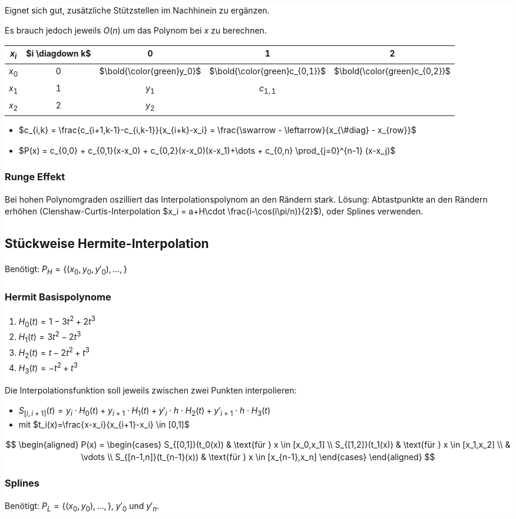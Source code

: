Eignet sich gut, zusätzliche Stützstellen im Nachhinein zu ergänzen.

Es brauch jedoch jeweils $O(n)$ um das Polynom bei $x$ zu berechnen.

|$x_i$  | $i \diagdown k$ | 0 | 1  | 2 |
|:----: |:----:|:--------:  |:--------: | :--------:|
| $x_0$ | 0    | $\bold{\color{green}y_0}$     | $\bold{\color{green}c_{0,1}}$ | $\bold{\color{green}c_{0,2}}$ |
| $x_1$ | 1    | $y_1$      | $c_{1,1}$ |           |
| $x_2$ | 2    | $y_2$      |           |           |

+ $c_{i,k} = \frac{c_{i+1,k-1}-c_{i,k-1}}{x_{i+k}-x_i} = \frac{\swarrow - \leftarrow}{x_{\#diag} - x_{row}}$

+ $P(x) = c_{0,0} + c_{0,1}(x-x_0) + c_{0,2}(x-x_0)(x-x_1)+\dots + c_{0,n} \prod_{j=0}^{n-1} (x-x_j)$

### Runge Effekt

Bei hohen Polynomgraden oszilliert das Interpolationspolynom an den Rändern stark. Lösung: Abtastpunkte an den Rändern erhöhen (Clenshaw-Curtis-Interpolation $x_i = a+H\cdot \frac{i-\cos(i\pi/n)}{2}$), oder Splines verwenden.

## Stückweise Hermite-Interpolation

Benötigt: $P_H=\{(x_0,y_0,y'_0),\dots,\}$

### Hermit Basispolynome

1. $H_0(t)=1-3t^2+2t^3$
2. $H_1(t)=3t^2-2t^3$
3. $H_2(t)=t-2t^2+t^3$
4. $H_3(t)=-t^2+t^3$

Die Interpolationsfunktion soll jeweils zwischen zwei Punkten interpolieren:

+ $S_{[i,i+1]}(t)=y_i \cdot H_0(t)+y_{i+1} \cdot H_1(t)+y'_i\cdot h \cdot H_2(t)+y'_{i+1} \cdot h\cdot H_3(t)$
+ mit $t_i(x)=\frac{x-x_i}{x_{i+1}-x_i} \in [0,1]$

$$
\begin{aligned}
P(x) = \begin{cases}
S_{[0,1]}(t_0(x)) & \text{für } x \in [x_0,x_1] \\
S_{[1,2]}(t_1(x)) & \text{für } x \in [x_1,x_2] \\
& \vdots \\
S_{[n-1,n]}(t_{n-1}(x)) & \text{für } x \in [x_{n-1},x_n]
\end{cases}
\end{aligned}
$$

### Splines

Benötigt: $P_L=\{(x_0,y_0),\dots,\}$, $y'_0$ und $y'_n$.

